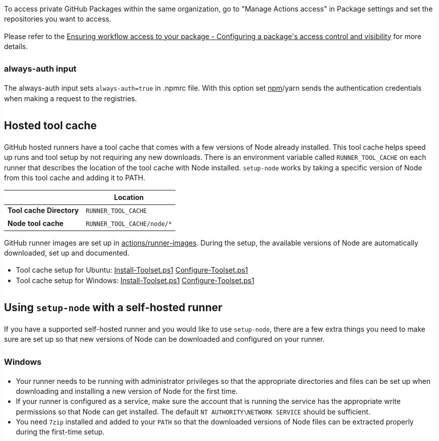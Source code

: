 To access private GitHub Packages within the same organization, go to "Manage Actions access" in Package settings and set the repositories you want to access.

Please refer to the [Ensuring workflow access to your package - Configuring a package's access control and visibility](https://docs.github.com/en/packages/learn-github-packages/configuring-a-packages-access-control-and-visibility#ensuring-workflow-access-to-your-package) for more details.

### always-auth input
The always-auth input sets `always-auth=true` in .npmrc file. With this option set [npm](https://docs.npmjs.com/cli/v6/using-npm/config#always-auth)/yarn sends the authentication credentials when making a request to the registries.

## Hosted tool cache

GitHub hosted runners have a tool cache that comes with a few versions of Node already installed. This tool cache helps speed up runs and tool setup by not requiring any new downloads. There is an environment variable called `RUNNER_TOOL_CACHE` on each runner that describes the location of the tool cache with Node installed. 
`setup-node` works by taking a specific version of Node from this tool cache and adding it to PATH.

|                          | Location                   |
|--------------------------|----------------------------|
| **Tool cache Directory** | `RUNNER_TOOL_CACHE`        |
| **Node tool cache**      | `RUNNER_TOOL_CACHE/node/*` |


GitHub runner images are set up in [actions/runner-images](https://github.com/actions/runner-images). During the setup, the available versions of Node are automatically downloaded, set up and documented.
- Tool cache setup for Ubuntu: [Install-Toolset.ps1](https://github.com/actions/runner-images/blob/main/images/ubuntu/scripts/build/Install-Toolset.ps1) [Configure-Toolset.ps1](https://github.com/actions/runner-images/blob/main/images/ubuntu/scripts/build/Configure-Toolset.ps1)
- Tool cache setup for Windows: [Install-Toolset.ps1](https://github.com/actions/runner-images/blob/main/images/windows/scripts/build/Install-Toolset.ps1) [Configure-Toolset.ps1](https://github.com/actions/runner-images/blob/main/images/windows/scripts/build/Configure-Toolset.ps1)


## Using `setup-node` with a self-hosted runner

If you have a supported self-hosted runner and you would like to use `setup-node`, there are a few extra things you need to make sure are set up so that new versions of Node can be downloaded and configured on your runner.


### Windows

- Your runner needs to be running with administrator privileges so that the appropriate directories and files can be set up when downloading and installing a new version of Node for the first time.
- If your runner is configured as a service, make sure the account that is running the service has the appropriate write permissions so that Node can get installed. The default `NT AUTHORITY\NETWORK SERVICE` should be sufficient.
- You need `7zip` installed and added to your `PATH` so that the downloaded versions of Node files can be extracted properly during the first-time setup.
